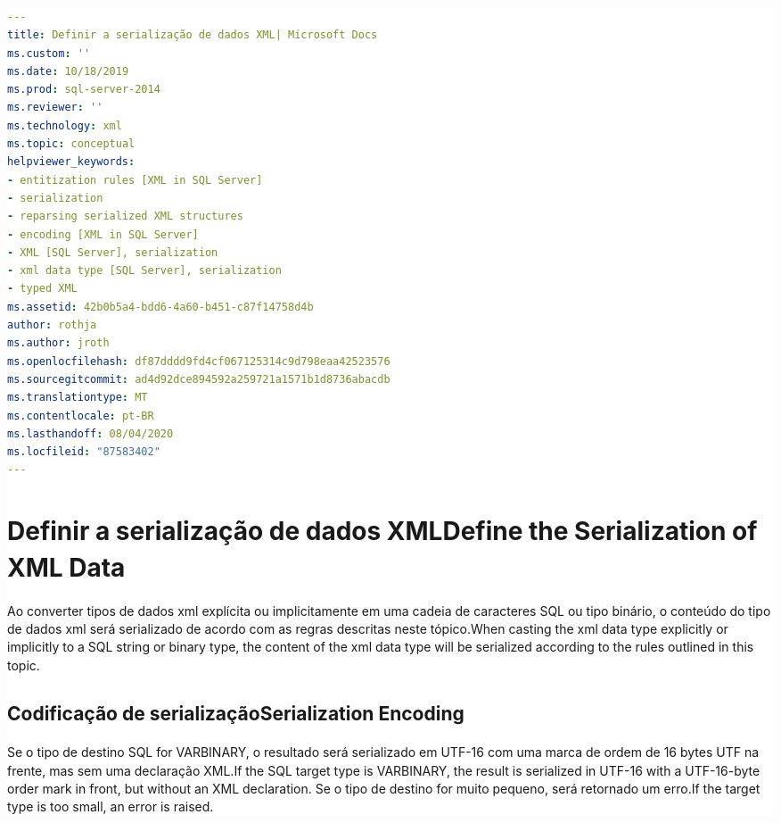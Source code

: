 ```yaml
---
title: Definir a serialização de dados XML| Microsoft Docs
ms.custom: ''
ms.date: 10/18/2019
ms.prod: sql-server-2014
ms.reviewer: ''
ms.technology: xml
ms.topic: conceptual
helpviewer_keywords:
- entitization rules [XML in SQL Server]
- serialization
- reparsing serialized XML structures
- encoding [XML in SQL Server]
- XML [SQL Server], serialization
- xml data type [SQL Server], serialization
- typed XML
ms.assetid: 42b0b5a4-bdd6-4a60-b451-c87f14758d4b
author: rothja
ms.author: jroth
ms.openlocfilehash: df87dddd9fd4cf067125314c9d798eaa42523576
ms.sourcegitcommit: ad4d92dce894592a259721a1571b1d8736abacdb
ms.translationtype: MT
ms.contentlocale: pt-BR
ms.lasthandoff: 08/04/2020
ms.locfileid: "87583402"
---
```

# <a name="define-the-serialization-of-xml-data"></a><span data-ttu-id="4fc84-102">Definir a serialização de dados XML</span><span class="sxs-lookup"><span data-stu-id="4fc84-102">Define the Serialization of XML Data</span></span>
  <span data-ttu-id="4fc84-103">Ao converter tipos de dados xml explícita ou implicitamente em uma cadeia de caracteres SQL ou tipo binário, o conteúdo do tipo de dados xml será serializado de acordo com as regras descritas neste tópico.</span><span class="sxs-lookup"><span data-stu-id="4fc84-103">When casting the xml data type explicitly or implicitly to a SQL string or binary type, the content of the xml data type will be serialized according to the rules outlined in this topic.</span></span>  
  
## <a name="serialization-encoding"></a><span data-ttu-id="4fc84-104">Codificação de serialização</span><span class="sxs-lookup"><span data-stu-id="4fc84-104">Serialization Encoding</span></span>  
 <span data-ttu-id="4fc84-105">Se o tipo de destino SQL for VARBINARY, o resultado será serializado em UTF-16 com uma marca de ordem de 16 bytes UTF na frente, mas sem uma declaração XML.</span><span class="sxs-lookup"><span data-stu-id="4fc84-105">If the SQL target type is VARBINARY, the result is serialized in UTF-16 with a UTF-16-byte order mark in front, but without an XML declaration.</span></span> <span data-ttu-id="4fc84-106">Se o tipo de destino for muito pequeno, será retornado um erro.</span><span class="sxs-lookup"><span data-stu-id="4fc84-106">If the target type is too small, an error is raised.</span></span>  
  